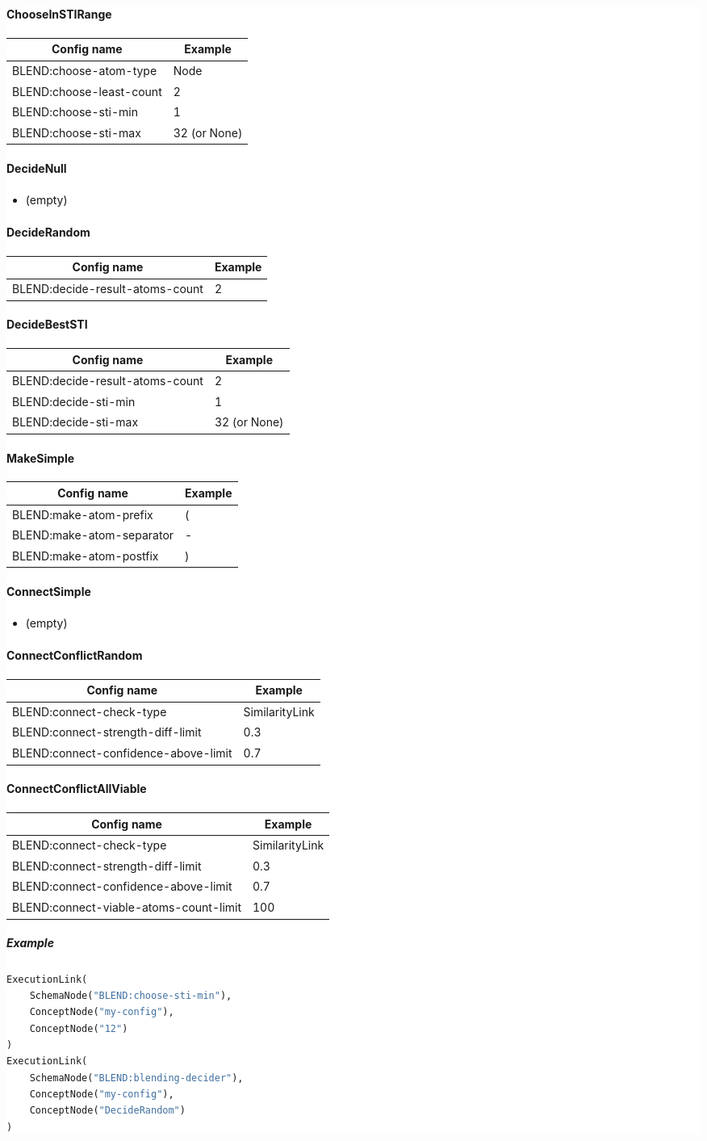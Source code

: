 #### ChooseInSTIRange
Config name              | Example 
------------------------ | -------  
BLEND:choose-atom-type   | Node
BLEND:choose-least-count | 2
BLEND:choose-sti-min     | 1
BLEND:choose-sti-max     | 32 (or None)

#### DecideNull
* (empty)

#### DecideRandom
Config name                       | Example
--------------------------------- | -------
BLEND:decide-result-atoms-count   | 2

#### DecideBestSTI
Config name                       | Example
--------------------------------- | -------
BLEND:decide-result-atoms-count   | 2
BLEND:decide-sti-min              | 1
BLEND:decide-sti-max              | 32 (or None)

#### MakeSimple
Config name              | Example 
------------------------ | -------  
BLEND:make-atom-prefix   | (
BLEND:make-atom-separator| -
BLEND:make-atom-postfix  | )

#### ConnectSimple
* (empty)

#### ConnectConflictRandom
Config name                          | Example 
------------------------------------ | -------  
BLEND:connect-check-type             | SimilarityLink
BLEND:connect-strength-diff-limit    | 0.3
BLEND:connect-confidence-above-limit | 0.7

#### ConnectConflictAllViable
Config name                            | Example 
-------------------------------------- | -------  
BLEND:connect-check-type               | SimilarityLink
BLEND:connect-strength-diff-limit      | 0.3
BLEND:connect-confidence-above-limit   | 0.7
BLEND:connect-viable-atoms-count-limit | 100

##### Example
```python
ExecutionLink(
    SchemaNode("BLEND:choose-sti-min"),
    ConceptNode("my-config"),
    ConceptNode("12")
)
ExecutionLink(
    SchemaNode("BLEND:blending-decider"),
    ConceptNode("my-config"),
    ConceptNode("DecideRandom")
)
```
